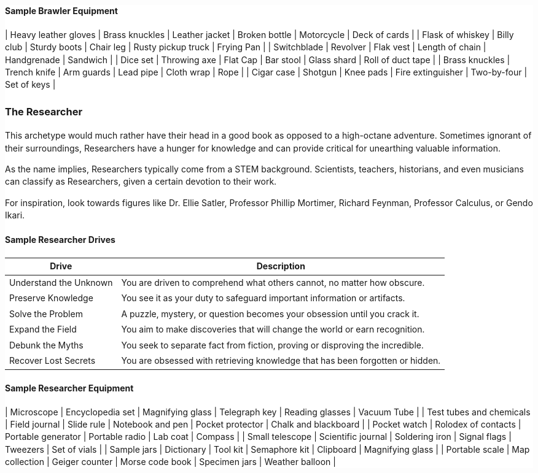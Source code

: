 #### Sample Brawler Equipment

| Heavy leather gloves | Brass knuckles | Leather jacket | Broken bottle | Motorcycle | Deck of cards |
|  Flask of whiskey | Billy club | Sturdy boots | Chair leg | Rusty pickup truck | Frying Pan |
| Switchblade | Revolver | Flak vest | Length of chain | Handgrenade | Sandwich |
| Dice set | Throwing axe | Flat Cap | Bar stool | Glass shard | Roll of duct tape |
| Brass knuckles | Trench knife | Arm guards | Lead pipe | Cloth wrap | Rope |
|  Cigar case | Shotgun | Knee pads | Fire extinguisher | Two-by-four | Set of keys |

### The Researcher

This archetype would much rather have their head in a good book as opposed to a high-octane adventure. Sometimes ignorant of their surroundings, Researchers have a hunger for knowledge and can provide critical for unearthing valuable information.

As the name implies, Researchers typically come from a STEM background. Scientists, teachers, historians, and even musicians can classify as Researchers, given a certain devotion to their work.

For inspiration, look towards figures like Dr. Ellie Satler, Professor Phillip Mortimer, Richard Feynman, Professor Calculus, or Gendo Ikari.

#### Sample Researcher Drives

| Drive             | Description                                                                 |
|--------------------|-----------------------------------------------------------------------------|
| Understand the Unknown | You are driven to comprehend what others cannot, no matter how obscure. |
| Preserve Knowledge  | You see it as your duty to safeguard important information or artifacts.   |
| Solve the Problem   | A puzzle, mystery, or question becomes your obsession until you crack it.  |
| Expand the Field    | You aim to make discoveries that will change the world or earn recognition.|
| Debunk the Myths    | You seek to separate fact from fiction, proving or disproving the incredible. |
| Recover Lost Secrets| You are obsessed with retrieving knowledge that has been forgotten or hidden.|

#### Sample Researcher Equipment

|  Microscope | Encyclopedia set | Magnifying glass | Telegraph key | Reading glasses | Vacuum Tube |
|  Test tubes and chemicals | Field journal | Slide rule | Notebook and pen | Pocket protector | Chalk and blackboard |
|  Pocket watch | Rolodex of contacts | Portable generator | Portable radio | Lab coat | Compass |
|  Small telescope | Scientific journal | Soldering iron | Signal flags | Tweezers | Set of vials |
|  Sample jars | Dictionary | Tool kit | Semaphore kit | Clipboard | Magnifying glass |
| Portable scale | Map collection | Geiger counter | Morse code book | Specimen jars | Weather balloon |
